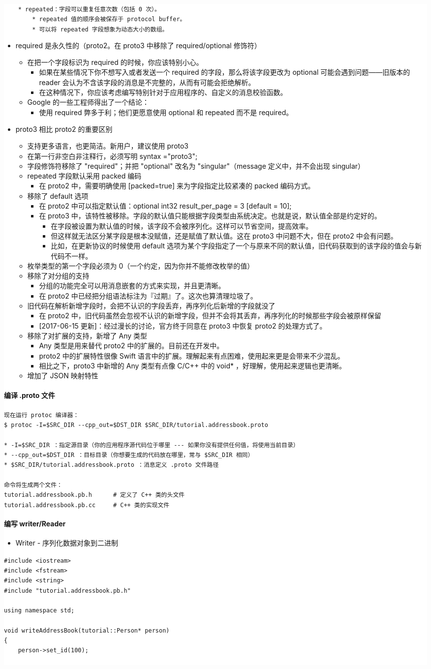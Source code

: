         * repeated：字段可以重复任意次数（包括 0 次）。
            * repeated 值的顺序会被保存于 protocol buffer。
            * 可以将 repeated 字段想象为动态大小的数组。

* required 是永久性的（proto2。在 proto3 中移除了 required/optional 修饰符）
    * 在把一个字段标识为 required 的时候，你应该特别小心。
        * 如果在某些情况下你不想写入或者发送一个 required 的字段，那么将该字段更改为 optional 可能会遇到问题——旧版本的 reader 会认为不含该字段的消息是不完整的，从而有可能会拒绝解析。
        * 在这种情况下，你应该考虑编写特别针对于应用程序的、自定义的消息校验函数。
    * Google 的一些工程师得出了一个结论：
        * 使用 required 弊多于利；他们更愿意使用 optional 和 repeated 而不是 required。

* proto3 相比 proto2 的重要区别
    * 支持更多语言，也更简洁。新用户，建议使用 proto3
    * 在第一行非空白非注释行，必须写明 syntax ="proto3";
    * 字段修饰符移除了 "required"；并把 "optional" 改名为 "singular"（message 定义中，并不会出现 singular）
    * repeated 字段默认采用 packed 编码
        * 在 proto2 中，需要明确使用 [packed=true] 来为字段指定比较紧凑的 packed 编码方式。
    * 移除了 default 选项
        * 在 proto2 中可以指定默认值：optional int32 result_per_page = 3 [default = 10];
        * 在 proto3 中，该特性被移除。字段的默认值只能根据字段类型由系统决定。也就是说，默认值全部是约定好的。
            * 在字段被设置为默认值的时候，该字段不会被序列化。这样可以节省空间，提高效率。
            * 但这样就无法区分某字段是根本没赋值，还是赋值了默认值。这在 proto3 中问题不大，但在 proto2 中会有问题。
            * 比如，在更新协议的时候使用 default 选项为某个字段指定了一个与原来不同的默认值，旧代码获取到的该字段的值会与新代码不一样。
    * 枚举类型的第一个字段必须为 0（一个约定，因为你并不能修改枚举的值）
    * 移除了对分组的支持
        * 分组的功能完全可以用消息嵌套的方式来实现，并且更清晰。
        * 在 proto2 中已经把分组语法标注为『过期』了。这次也算清理垃圾了。           
    * 旧代码在解析新增字段时，会把不认识的字段丢弃，再序列化后新增的字段就没了
        * 在 proto2 中，旧代码虽然会忽视不认识的新增字段，但并不会将其丢弃，再序列化的时候那些字段会被原样保留
        * [2017-06-15 更新]：经过漫长的讨论，官方终于同意在 proto3 中恢复 proto2 的处理方式了。
    * 移除了对扩展的支持，新增了 Any 类型
        * Any 类型是用来替代 proto2 中的扩展的。目前还在开发中。
        * proto2 中的扩展特性很像 Swift 语言中的扩展。理解起来有点困难，使用起来更是会带来不少混乱。
        * 相比之下，proto3 中新增的 Any 类型有点像 C/C++ 中的 void* ，好理解，使用起来逻辑也更清晰。  
    * 增加了 JSON 映射特性

#### 编译 .proto 文件
```
现在运行 protoc 编译器：
$ protoc -I=$SRC_DIR --cpp_out=$DST_DIR $SRC_DIR/tutorial.addressbook.proto

* -I=$SRC_DIR ：指定源目录（你的应用程序源代码位于哪里 --- 如果你没有提供任何值，将使用当前目录）
* --cpp_out=$DST_DIR ：目标目录（你想要生成的代码放在哪里，常与 $SRC_DIR 相同）
* $SRC_DIR/tutorial.addressbook.proto ：消息定义 .proto 文件路径

命令将生成两个文件：
tutorial.addressbook.pb.h      # 定义了 C++ 类的头文件
tutorial.addressbook.pb.cc     # C++ 类的实现文件
```

#### 编写 writer/Reader
* Writer - 序列化数据对象到二进制
```
#include <iostream>
#include <fstream>
#include <string>
#include "tutorial.addressbook.pb.h"

using namespace std;

void writeAddressBook(tutorial::Person* person)
{
    person->set_id(100);
    
```
